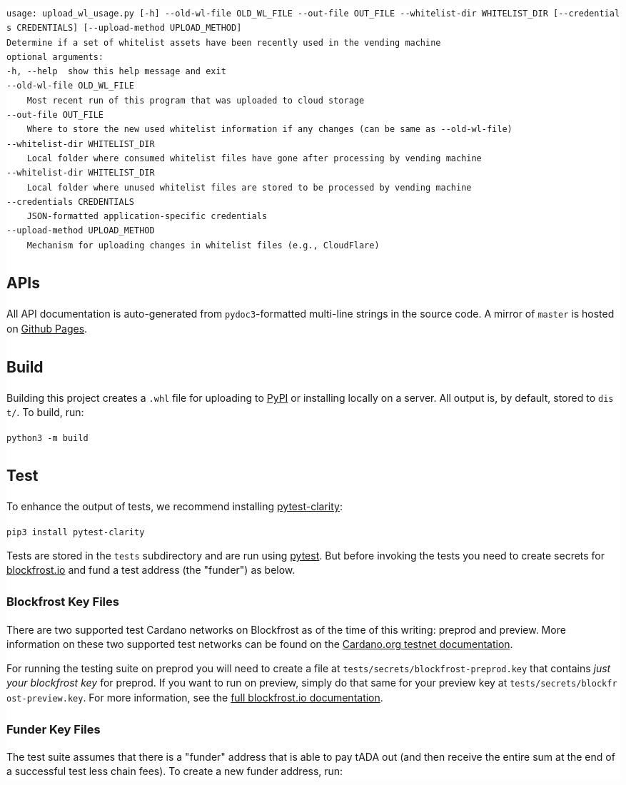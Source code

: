 	usage: upload_wl_usage.py [-h] --old-wl-file OLD_WL_FILE --out-file OUT_FILE --whitelist-dir WHITELIST_DIR [--credentials CREDENTIALS] [--upload-method UPLOAD_METHOD]
	Determine if a set of whitelist assets have been recently used in the vending machine
	optional arguments:
	-h, --help  show this help message and exit
	--old-wl-file OLD_WL_FILE
		Most recent run of this program that was uploaded to cloud storage
	--out-file OUT_FILE
		Where to store the new used whitelist information if any changes (can be same as --old-wl-file)
	--whitelist-dir WHITELIST_DIR
		Local folder where consumed whitelist files have gone after processing by vending machine
	--whitelist-dir WHITELIST_DIR
		Local folder where unused whitelist files are stored to be processed by vending machine
	--credentials CREDENTIALS
		JSON-formatted application-specific credentials
	--upload-method UPLOAD_METHOD
		Mechanism for uploading changes in whitelist files (e.g., CloudFlare)

## APIs
All API documentation is auto-generated from ``pydoc3``-formatted multi-line strings in the source code.  A mirror of ``master`` is hosted on [Github Pages](https://thaddeusdiamond.github.io/cardano-nft-vending-machine/cardano/).
## Build
Building this project creates a ``.whl`` file for uploading to [PyPI]() or installing locally on a server.  All output is, by default, stored to ``dist/``.  To build, run:

	python3 -m build
## Test
To enhance the output of tests, we recommend installing [pytest-clarity](https://pypi.org/project/pytest-clarity/):

	pip3 install pytest-clarity
Tests are stored in the ``tests`` subdirectory and are run using [pytest](https://docs.pytest.org/en/7.1.x/).  But before invoking the tests you need to create secrets for [blockfrost.io](https://blockfrost.io) and fund a test address (the "funder") as below.

### Blockfrost Key Files
There are two supported test Cardano networks on Blockfrost as of the time of this writing: preprod and preview.  More information on these two supported test networks can be found on the [Cardano.org testnet documentation](https://docs.cardano.org/cardano-testnet/getting-started).

For running the testing suite on preprod you will need to create a file at ``tests/secrets/blockfrost-preprod.key`` that contains *just your blockfrost key* for preprod. If you want to run on preview, simply do that same for your preview key at ``tests/secrets/blockfrost-preview.key``.  For more information, see the [full blockfrost.io documentation](https://docs.blockfrost.io/).

### Funder Key Files
The test suite assumes that there is a "funder" address that is able to pay tADA out (and then receive the entire sum at the end of a successful test less chain fees).  To create a new funder address, run:
